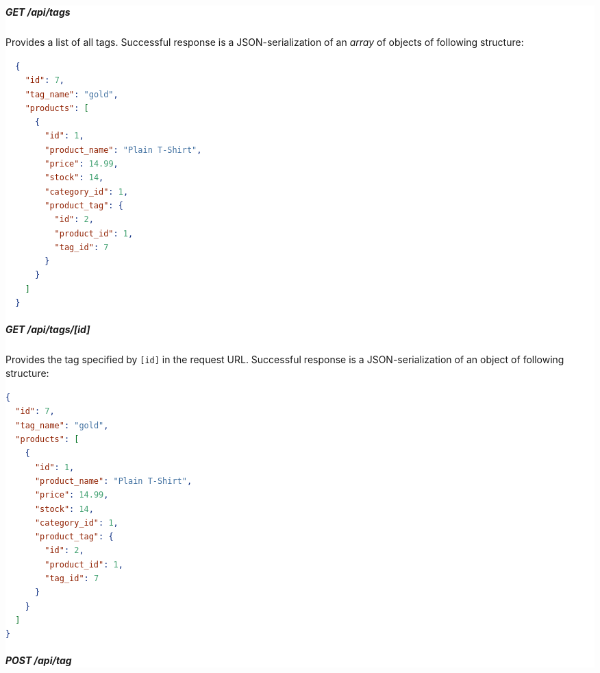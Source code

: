 ##### GET /api/tags

Provides a list of all tags. Successful response is a JSON-serialization of an *array* of objects of following structure:

```json
  {
    "id": 7,
    "tag_name": "gold",
    "products": [
      {
        "id": 1,
        "product_name": "Plain T-Shirt",
        "price": 14.99,
        "stock": 14,
        "category_id": 1,
        "product_tag": {
          "id": 2,
          "product_id": 1,
          "tag_id": 7
        }
      }
    ]
  }
```

##### GET /api/tags/[id]

Provides the tag specified by `[id]` in the request URL. Successful response is a JSON-serialization of an object of following structure:

```json
{
  "id": 7,
  "tag_name": "gold",
  "products": [
    {
      "id": 1,
      "product_name": "Plain T-Shirt",
      "price": 14.99,
      "stock": 14,
      "category_id": 1,
      "product_tag": {
        "id": 2,
        "product_id": 1,
        "tag_id": 7
      }
    }
  ]
}
```

##### POST /api/tag
